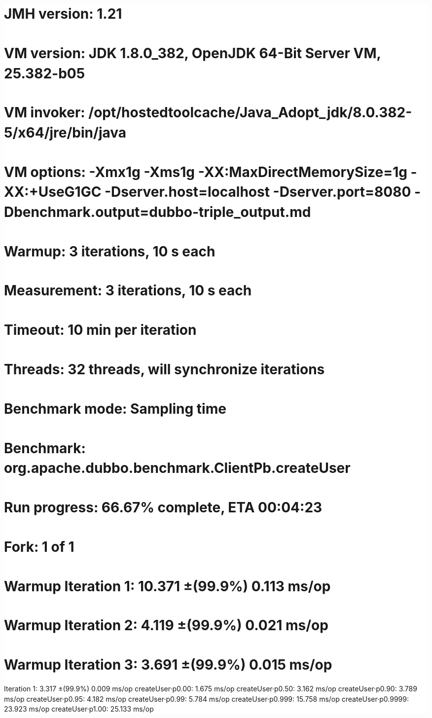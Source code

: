 
# JMH version: 1.21
# VM version: JDK 1.8.0_382, OpenJDK 64-Bit Server VM, 25.382-b05
# VM invoker: /opt/hostedtoolcache/Java_Adopt_jdk/8.0.382-5/x64/jre/bin/java
# VM options: -Xmx1g -Xms1g -XX:MaxDirectMemorySize=1g -XX:+UseG1GC -Dserver.host=localhost -Dserver.port=8080 -Dbenchmark.output=dubbo-triple_output.md
# Warmup: 3 iterations, 10 s each
# Measurement: 3 iterations, 10 s each
# Timeout: 10 min per iteration
# Threads: 32 threads, will synchronize iterations
# Benchmark mode: Sampling time
# Benchmark: org.apache.dubbo.benchmark.ClientPb.createUser

# Run progress: 66.67% complete, ETA 00:04:23
# Fork: 1 of 1
# Warmup Iteration   1: 10.371 ±(99.9%) 0.113 ms/op
# Warmup Iteration   2: 4.119 ±(99.9%) 0.021 ms/op
# Warmup Iteration   3: 3.691 ±(99.9%) 0.015 ms/op
Iteration   1: 3.317 ±(99.9%) 0.009 ms/op
                 createUser·p0.00:   1.675 ms/op
                 createUser·p0.50:   3.162 ms/op
                 createUser·p0.90:   3.789 ms/op
                 createUser·p0.95:   4.182 ms/op
                 createUser·p0.99:   5.784 ms/op
                 createUser·p0.999:  15.758 ms/op
                 createUser·p0.9999: 23.923 ms/op
                 createUser·p1.00:   25.133 ms/op
